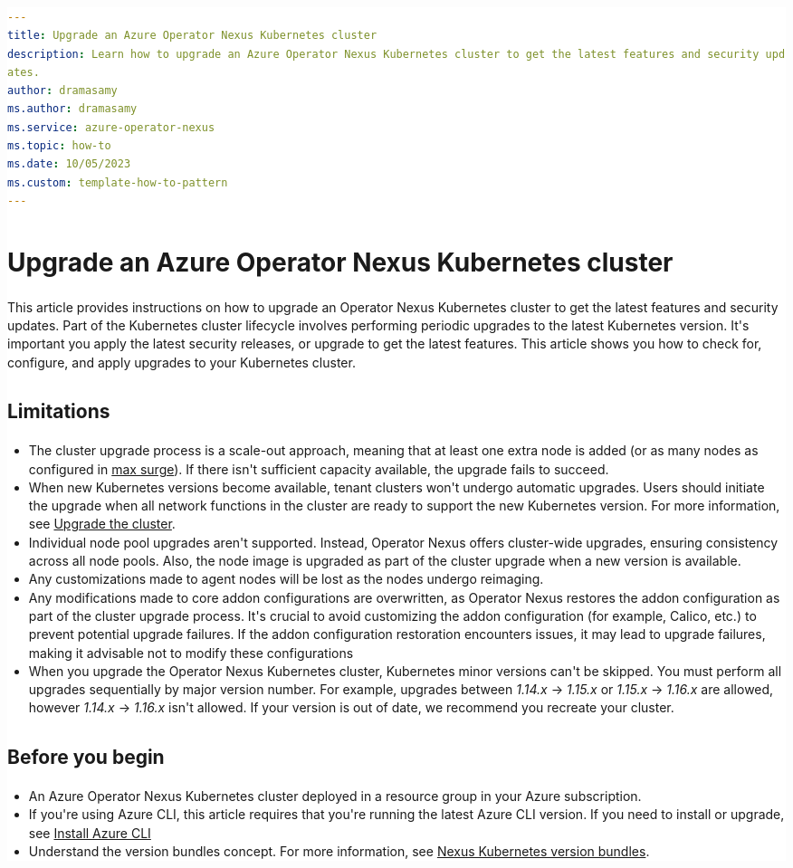 ```yaml
---
title: Upgrade an Azure Operator Nexus Kubernetes cluster
description: Learn how to upgrade an Azure Operator Nexus Kubernetes cluster to get the latest features and security updates.
author: dramasamy
ms.author: dramasamy
ms.service: azure-operator-nexus
ms.topic: how-to
ms.date: 10/05/2023 
ms.custom: template-how-to-pattern
---
```


# Upgrade an Azure Operator Nexus Kubernetes cluster

This article provides instructions on how to upgrade an Operator Nexus Kubernetes cluster to get the latest features and security updates. Part of the Kubernetes cluster lifecycle involves performing periodic upgrades to the latest Kubernetes version. It's important you apply the latest security releases, or upgrade to get the latest features. This article shows you how to check for, configure, and apply upgrades to your Kubernetes cluster.

## Limitations

* The cluster upgrade process is a scale-out approach, meaning that at least one extra node is added (or as many nodes as configured in [max surge](#customize-node-surge-upgrade)). If there isn't sufficient capacity available, the upgrade fails to succeed.
* When new Kubernetes versions become available, tenant clusters won't undergo automatic upgrades. Users should initiate the upgrade when all network functions in the cluster are ready to support the new Kubernetes version. For more information, see [Upgrade the cluster](#upgrade-the-cluster).
* Individual node pool upgrades aren't supported. Instead, Operator Nexus offers cluster-wide upgrades, ensuring consistency across all node pools. Also, the node image is upgraded as part of the cluster upgrade when a new version is available.
* Any customizations made to agent nodes will be lost as the nodes undergo reimaging.
* Any modifications made to core addon configurations are overwritten, as Operator Nexus restores the addon configuration as part of the cluster upgrade process. It's crucial to avoid customizing the addon configuration (for example, Calico, etc.) to prevent potential upgrade failures. If the addon configuration restoration encounters issues, it may lead to upgrade failures, making it advisable not to modify these configurations
* When you upgrade the Operator Nexus Kubernetes cluster, Kubernetes minor versions can't be skipped. You must perform all upgrades sequentially by major version number. For example, upgrades between *1.14.x* -> *1.15.x* or *1.15.x* -> *1.16.x* are allowed, however *1.14.x* -> *1.16.x* isn't allowed. If your version is out of date, we recommend you recreate your cluster.

## Before you begin

* An Azure Operator Nexus Kubernetes cluster deployed in a resource group in your Azure subscription.
* If you're using Azure CLI, this article requires that you're running the latest Azure CLI version. If you need to install or upgrade, see [Install Azure CLI](./howto-install-cli-extensions.md)
* Understand the version bundles concept. For more information, see [Nexus Kubernetes version bundles](./reference-nexus-kubernetes-cluster-supported-versions.md#version-bundles).
